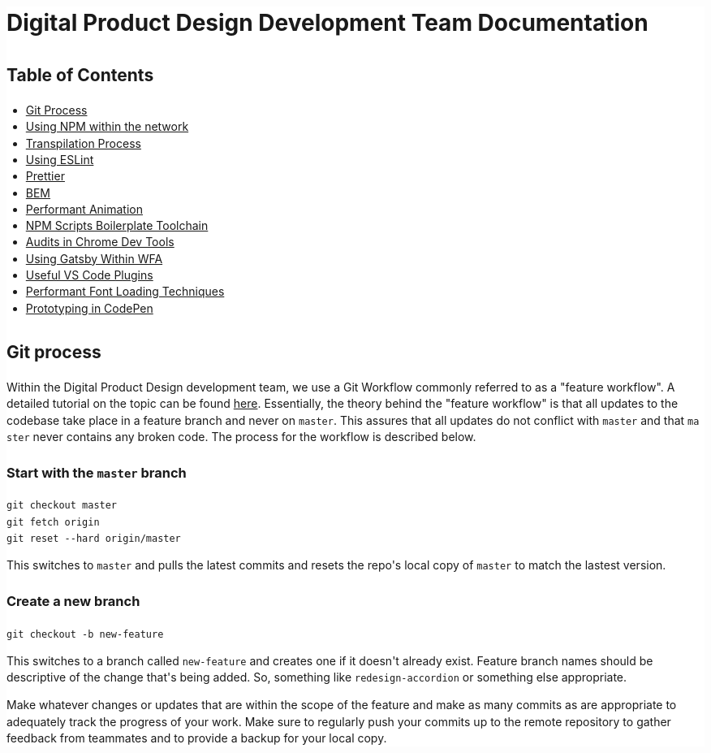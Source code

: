 # Digital Product Design Development Team Documentation

## Table of Contents

- [Git Process](#git-process)
- [Using NPM within the network](#using-npm)
- [Transpilation Process](#transpilation-process)
- [Using ESLint](#linting-standards)
- [Prettier](#prettier)
- [BEM](#bem)
- [Performant Animation](#performant-animation)
- [NPM Scripts Boilerplate Toolchain](#boilerplate-npm-scripts-toolchain)
- [Audits in Chrome Dev Tools](#audits-in-devtools)
- [Using Gatsby Within WFA](#setting-up-a-new-gatsby-project-within-wfa)
- [Useful VS Code Plugins](#useful-vs-code-plugins)
- [Performant Font Loading Techniques](#performant-font-loading)
- [Prototyping in CodePen](#prototyping-in-codepen)

## Git process

Within the Digital Product Design development team, we use a Git Workflow commonly referred to as a "feature workflow". A detailed tutorial on the topic can be found [here](https://www.atlassian.com/git/tutorials/comparing-workflows/feature-branch-workflow). Essentially, the theory behind the "feature workflow" is that all updates to the codebase take place in a feature branch and never on `master`. This assures that all updates do not conflict with `master` and that `master` never contains any broken code. The process for the workflow is described below.

### Start with the `master` branch

```
git checkout master
git fetch origin
git reset --hard origin/master
```

This switches to `master` and pulls the latest commits and resets the repo's local copy of `master` to match the lastest version.

### Create a new branch

```
git checkout -b new-feature
```

This switches to a branch called `new-feature` and creates one if it doesn't already exist. Feature branch names should be descriptive of the change that's being added. So, something like `redesign-accordion` or something else appropriate.

Make whatever changes or updates that are within the scope of the feature and make as many commits as are appropriate to adequately track the progress of your work. Make sure to regularly push your commits up to the remote repository to gather feedback from teammates and to provide a backup for your local copy.
